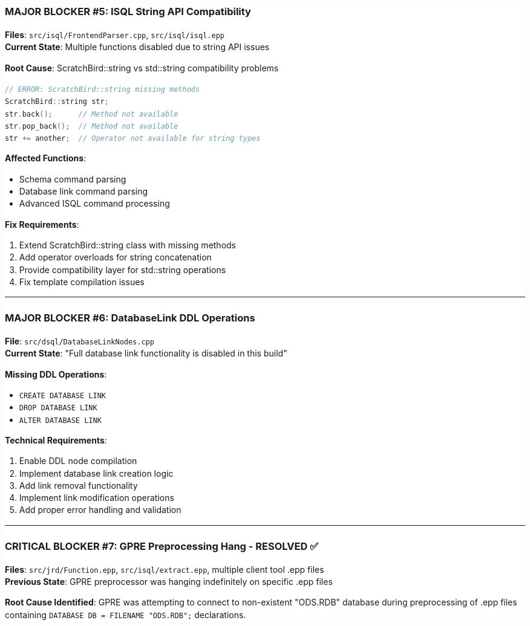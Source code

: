 
### **MAJOR BLOCKER #5: ISQL String API Compatibility**

**Files**: `src/isql/FrontendParser.cpp`, `src/isql/isql.epp`  
**Current State**: Multiple functions disabled due to string API issues

**Root Cause**: ScratchBird::string vs std::string compatibility problems
```cpp
// ERROR: ScratchBird::string missing methods
ScratchBird::string str;
str.back();      // Method not available
str.pop_back();  // Method not available
str += another;  // Operator not available for string types
```

**Affected Functions**:
- Schema command parsing
- Database link command parsing  
- Advanced ISQL command processing

**Fix Requirements**:
1. Extend ScratchBird::string class with missing methods
2. Add operator overloads for string concatenation
3. Provide compatibility layer for std::string operations
4. Fix template compilation issues

---

### **MAJOR BLOCKER #6: DatabaseLink DDL Operations**

**File**: `src/dsql/DatabaseLinkNodes.cpp`  
**Current State**: "Full database link functionality is disabled in this build"

**Missing DDL Operations**:
- `CREATE DATABASE LINK`
- `DROP DATABASE LINK`
- `ALTER DATABASE LINK`

**Technical Requirements**:
1. Enable DDL node compilation
2. Implement database link creation logic
3. Add link removal functionality
4. Implement link modification operations
5. Add proper error handling and validation

---

### **CRITICAL BLOCKER #7: GPRE Preprocessing Hang - RESOLVED** ✅

**Files**: `src/jrd/Function.epp`, `src/isql/extract.epp`, multiple client tool .epp files  
**Previous State**: GPRE preprocessor was hanging indefinitely on specific .epp files

**Root Cause Identified**: GPRE was attempting to connect to non-existent "ODS.RDB" database during preprocessing of .epp files containing `DATABASE DB = FILENAME "ODS.RDB";` declarations.
